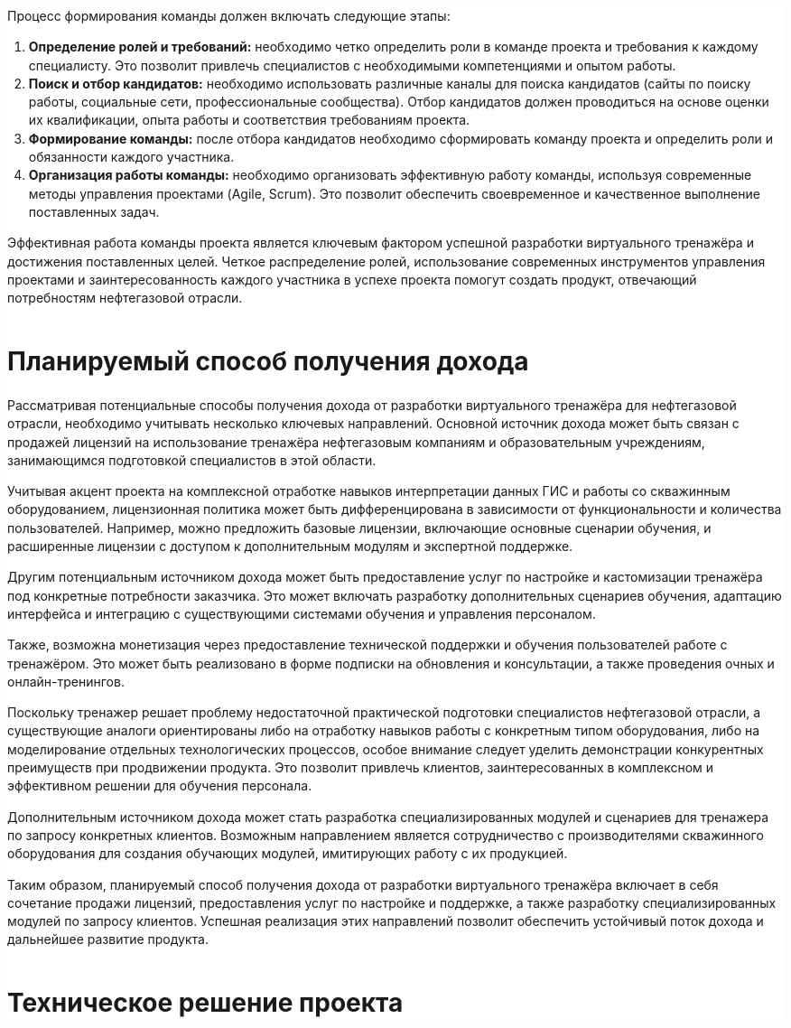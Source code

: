 Процесс формирования команды должен включать следующие этапы:

1.  **Определение ролей и требований:** необходимо четко определить роли в команде проекта и требования к каждому специалисту. Это позволит привлечь специалистов с необходимыми компетенциями и опытом работы.
2.  **Поиск и отбор кандидатов:** необходимо использовать различные каналы для поиска кандидатов (сайты по поиску работы, социальные сети, профессиональные сообщества). Отбор кандидатов должен проводиться на основе оценки их квалификации, опыта работы и соответствия требованиям проекта.
3.  **Формирование команды:** после отбора кандидатов необходимо сформировать команду проекта и определить роли и обязанности каждого участника.
4.  **Организация работы команды:** необходимо организовать эффективную работу команды, используя современные методы управления проектами (Agile, Scrum). Это позволит обеспечить своевременное и качественное выполнение поставленных задач.

Эффективная работа команды проекта является ключевым фактором успешной разработки виртуального тренажёра и достижения поставленных целей. Четкое распределение ролей, использование современных инструментов управления проектами и заинтересованность каждого участника в успехе проекта помогут создать продукт, отвечающий потребностям нефтегазовой отрасли.
# Планируемый способ получения дохода

Рассматривая потенциальные способы получения дохода от разработки виртуального тренажёра для нефтегазовой отрасли, необходимо учитывать несколько ключевых направлений. Основной источник дохода может быть связан с продажей лицензий на использование тренажёра нефтегазовым компаниям и образовательным учреждениям, занимающимся подготовкой специалистов в этой области.

Учитывая акцент проекта на комплексной отработке навыков интерпретации данных ГИС и работы со скважинным оборудованием, лицензионная политика может быть дифференцирована в зависимости от функциональности и количества пользователей. Например, можно предложить базовые лицензии, включающие основные сценарии обучения, и расширенные лицензии с доступом к дополнительным модулям и экспертной поддержке.

Другим потенциальным источником дохода может быть предоставление услуг по настройке и кастомизации тренажёра под конкретные потребности заказчика. Это может включать разработку дополнительных сценариев обучения, адаптацию интерфейса и интеграцию с существующими системами обучения и управления персоналом.

Также, возможна монетизация через предоставление технической поддержки и обучения пользователей работе с тренажёром. Это может быть реализовано в форме подписки на обновления и консультации, а также проведения очных и онлайн-тренингов.

Поскольку тренажер решает проблему недостаточной практической подготовки специалистов нефтегазовой отрасли, а существующие аналоги ориентированы либо на отработку навыков работы с конкретным типом оборудования, либо на моделирование отдельных технологических процессов, особое внимание следует уделить демонстрации конкурентных преимуществ при продвижении продукта. Это позволит привлечь клиентов, заинтересованных в комплексном и эффективном решении для обучения персонала.

Дополнительным источником дохода может стать разработка специализированных модулей и сценариев для тренажера по запросу конкретных клиентов. Возможным направлением является сотрудничество с производителями скважинного оборудования для создания обучающих модулей, имитирующих работу с их продукцией.

Таким образом, планируемый способ получения дохода от разработки виртуального тренажёра включает в себя сочетание продажи лицензий, предоставления услуг по настройке и поддержке, а также разработку специализированных модулей по запросу клиентов. Успешная реализация этих направлений позволит обеспечить устойчивый поток дохода и дальнейшее развитие продукта.
# Техническое решение проекта
